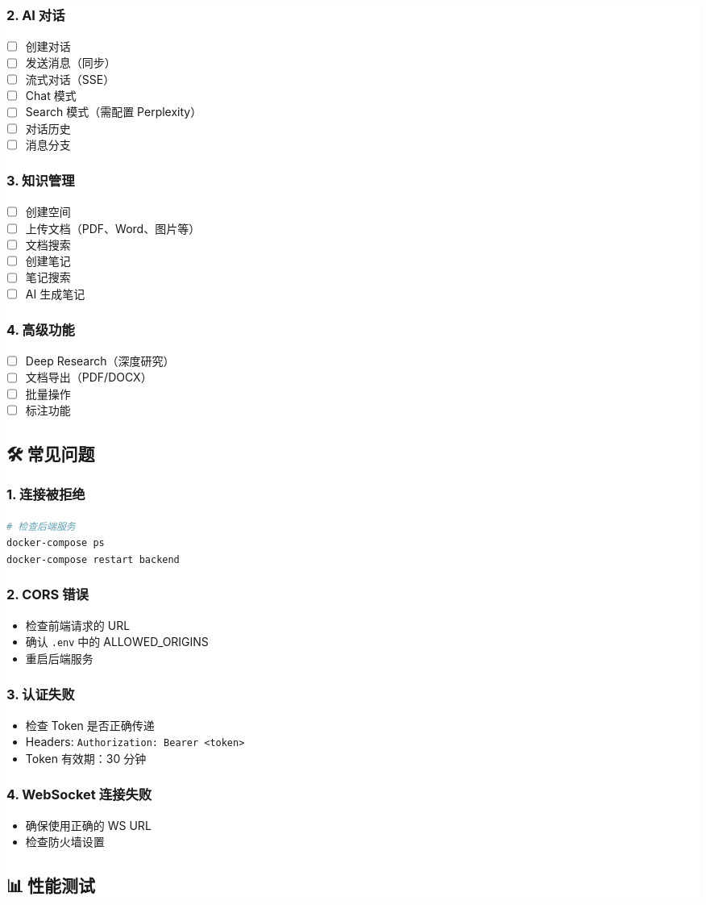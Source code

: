 ### 2. AI 对话
- [ ] 创建对话
- [ ] 发送消息（同步）
- [ ] 流式对话（SSE）
- [ ] Chat 模式
- [ ] Search 模式（需配置 Perplexity）
- [ ] 对话历史
- [ ] 消息分支

### 3. 知识管理
- [ ] 创建空间
- [ ] 上传文档（PDF、Word、图片等）
- [ ] 文档搜索
- [ ] 创建笔记
- [ ] 笔记搜索
- [ ] AI 生成笔记

### 4. 高级功能
- [ ] Deep Research（深度研究）
- [ ] 文档导出（PDF/DOCX）
- [ ] 批量操作
- [ ] 标注功能

## 🛠️ 常见问题

### 1. 连接被拒绝
```bash
# 检查后端服务
docker-compose ps
docker-compose restart backend
```

### 2. CORS 错误
- 检查前端请求的 URL
- 确认 `.env` 中的 ALLOWED_ORIGINS
- 重启后端服务

### 3. 认证失败
- 检查 Token 是否正确传递
- Headers: `Authorization: Bearer <token>`
- Token 有效期：30 分钟

### 4. WebSocket 连接失败
- 确保使用正确的 WS URL
- 检查防火墙设置

## 📊 性能测试
